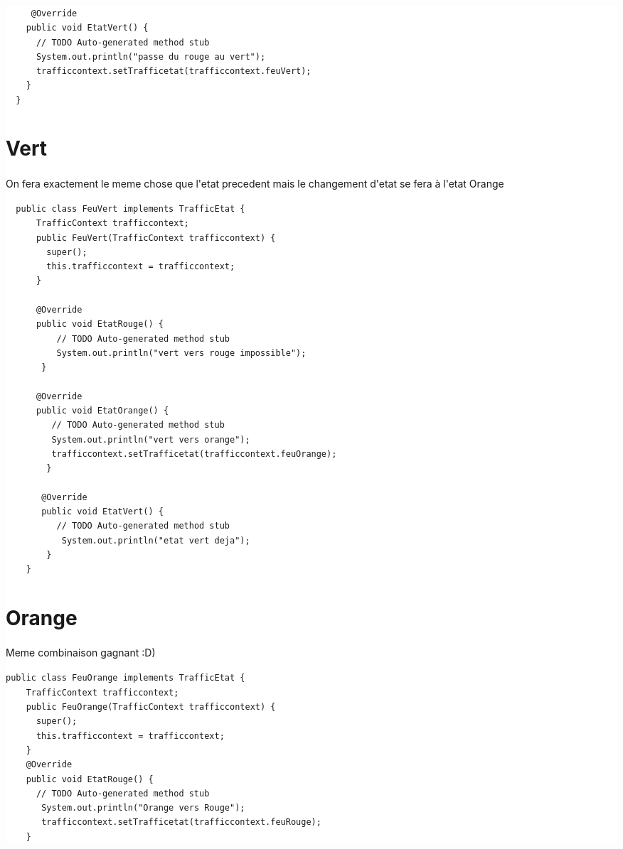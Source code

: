          @Override
        public void EtatVert() {
          // TODO Auto-generated method stub
          System.out.println("passe du rouge au vert");
          trafficcontext.setTrafficetat(trafficcontext.feuVert); 
        }
      }

# Vert
On fera exactement le meme chose que l'etat precedent mais le changement d'etat se fera à l'etat Orange

      public class FeuVert implements TrafficEtat {
          TrafficContext trafficcontext;
          public FeuVert(TrafficContext trafficcontext) {
            super();
            this.trafficcontext = trafficcontext;
          }

          @Override
          public void EtatRouge() {
              // TODO Auto-generated method stub
              System.out.println("vert vers rouge impossible");
           }

          @Override
          public void EtatOrange() {
             // TODO Auto-generated method stub
             System.out.println("vert vers orange");
             trafficcontext.setTrafficetat(trafficcontext.feuOrange);
            }

           @Override
           public void EtatVert() {
              // TODO Auto-generated method stub
               System.out.println("etat vert deja");
            }
        }
        
  # Orange
  Meme combinaison gagnant :D)
  
    public class FeuOrange implements TrafficEtat {
        TrafficContext trafficcontext;    
        public FeuOrange(TrafficContext trafficcontext) {
          super();
          this.trafficcontext = trafficcontext;
        }
        @Override
        public void EtatRouge() {
          // TODO Auto-generated method stub
           System.out.println("Orange vers Rouge");
           trafficcontext.setTrafficetat(trafficcontext.feuRouge);
        }
